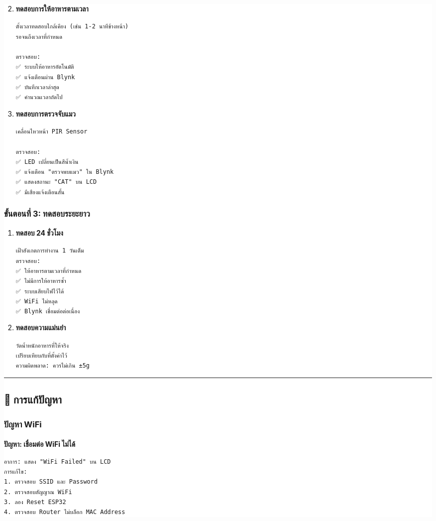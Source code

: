 2. **ทดสอบการให้อาหารตามเวลา**
   ```
   ตั้งเวลาทดสอบใกล้เคียง (เช่น 1-2 นาทีข้างหน้า)
   รอจนถึงเวลาที่กำหนด
   
   ตรวจสอบ:
   ✅ ระบบให้อาหารอัตโนมัติ
   ✅ แจ้งเตือนผ่าน Blynk
   ✅ บันทึกเวลาล่าสุด
   ✅ คำนวณเวลาถัดไป
   ```

3. **ทดสอบการตรวจจับแมว**
   ```
   เคลื่อนไหวหน้า PIR Sensor
   
   ตรวจสอบ:
   ✅ LED เปลี่ยนเป็นสีน้ำเงิน
   ✅ แจ้งเตือน "ตรวจพบแมว" ใน Blynk
   ✅ แสดงสถานะ "CAT" บน LCD
   ✅ มีเสียงแจ้งเตือนสั้น
   ```

### ขั้นตอนที่ 3: ทดสอบระยะยาว

1. **ทดสอบ 24 ชั่วโมง**
   ```
   เฝ้าสังเกตการทำงาน 1 วันเต็ม
   ตรวจสอบ:
   ✅ ให้อาหารตามเวลาที่กำหนด
   ✅ ไม่มีการให้อาหารซ้ำ
   ✅ ระบบเสียบไฟไว้ได้
   ✅ WiFi ไม่หลุด
   ✅ Blynk เชื่อมต่อต่อเนื่อง
   ```

2. **ทดสอบความแม่นยำ**
   ```
   วัดน้ำหนักอาหารที่ให้จริง
   เปรียบเทียบกับที่ตั้งค่าไว้
   ความผิดพลาด: ควรไม่เกิน ±5g
   ```

---

## 🔧 การแก้ปัญหา

### ปัญหา WiFi

**ปัญหา: เชื่อมต่อ WiFi ไม่ได้**
```
อาการ: แสดง "WiFi Failed" บน LCD
การแก้ไข:
1. ตรวจสอบ SSID และ Password
2. ตรวจสอบสัญญาณ WiFi
3. ลอง Reset ESP32
4. ตรวจสอบ Router ไม่บล็อก MAC Address
```
